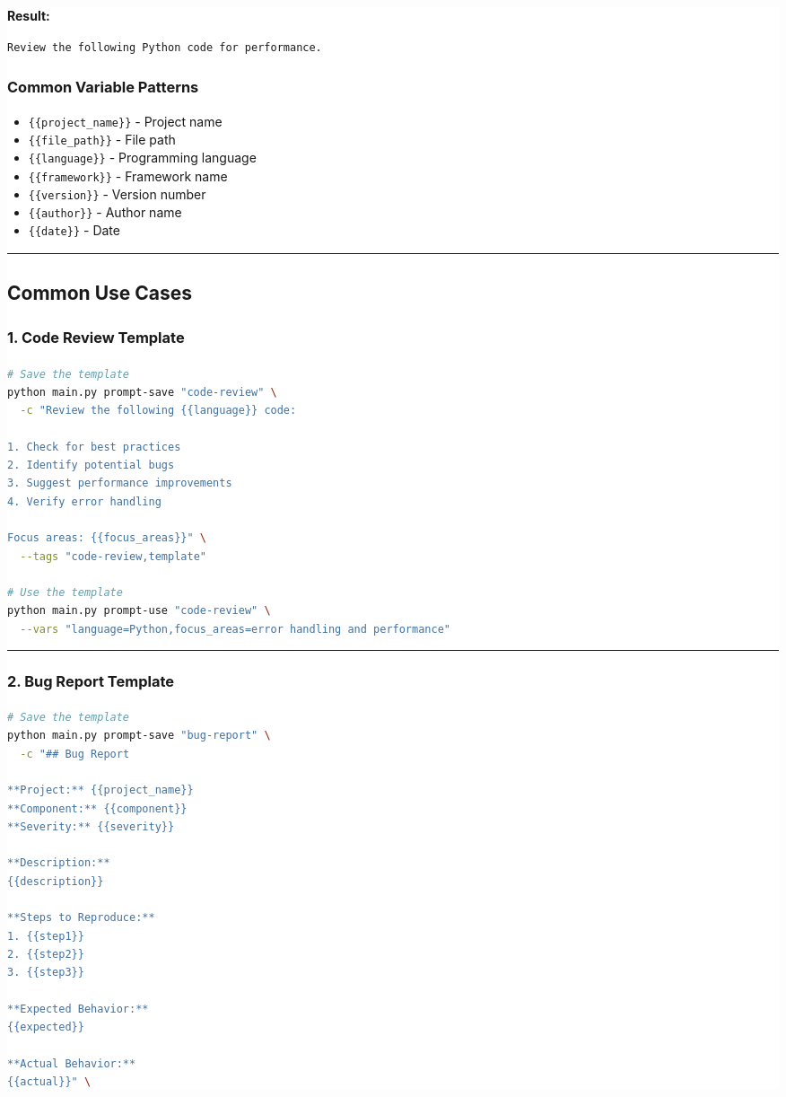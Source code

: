 **Result:**
```text
Review the following Python code for performance.
```

### Common Variable Patterns

- `{{project_name}}` - Project name
- `{{file_path}}` - File path
- `{{language}}` - Programming language
- `{{framework}}` - Framework name
- `{{version}}` - Version number
- `{{author}}` - Author name
- `{{date}}` - Date

---

## Common Use Cases

### 1. Code Review Template

```bash
# Save the template
python main.py prompt-save "code-review" \
  -c "Review the following {{language}} code:

1. Check for best practices
2. Identify potential bugs
3. Suggest performance improvements
4. Verify error handling

Focus areas: {{focus_areas}}" \
  --tags "code-review,template"

# Use the template
python main.py prompt-use "code-review" \
  --vars "language=Python,focus_areas=error handling and performance"
```

---

### 2. Bug Report Template

```bash
# Save the template
python main.py prompt-save "bug-report" \
  -c "## Bug Report

**Project:** {{project_name}}
**Component:** {{component}}
**Severity:** {{severity}}

**Description:**
{{description}}

**Steps to Reproduce:**
1. {{step1}}
2. {{step2}}
3. {{step3}}

**Expected Behavior:**
{{expected}}

**Actual Behavior:**
{{actual}}" \
```